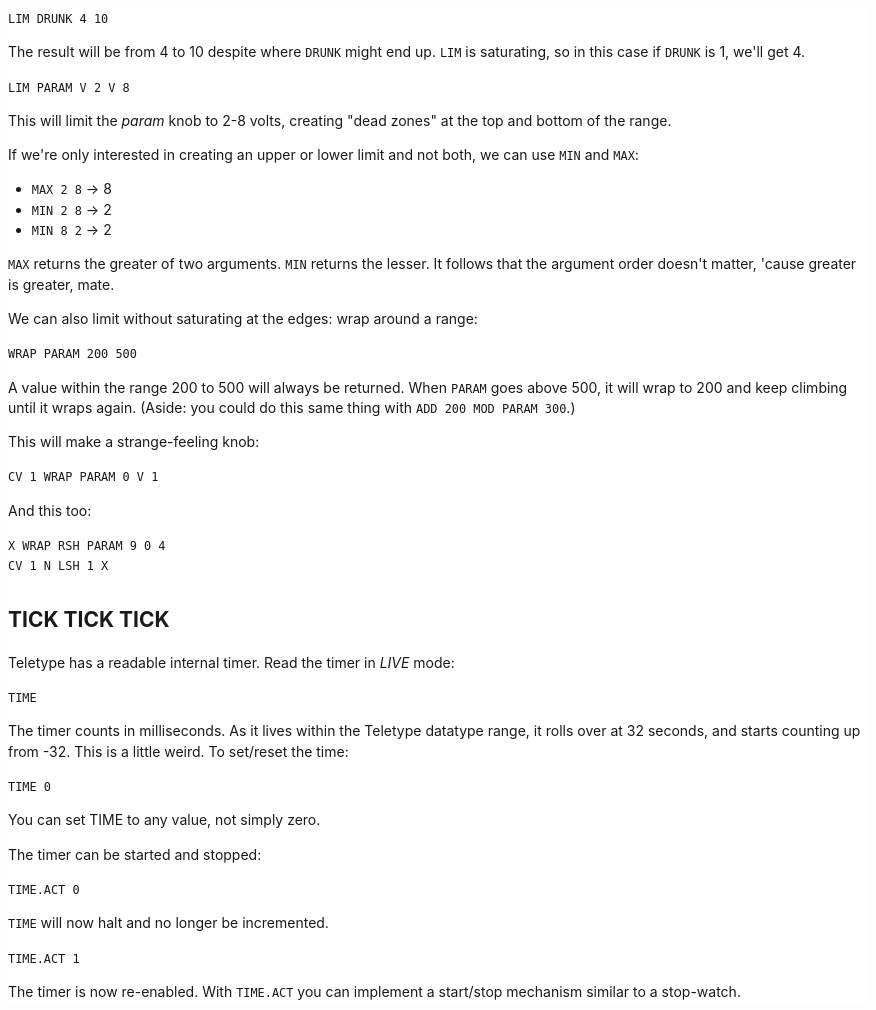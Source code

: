     LIM DRUNK 4 10

The result will be from 4 to 10 despite where `DRUNK` might end up. `LIM` is saturating, so in this case if `DRUNK` is 1, we'll get 4.

    LIM PARAM V 2 V 8

This will limit the *param* knob to 2-8 volts, creating "dead zones" at the top and bottom of the range.

If we're only interested in creating an upper or lower limit and not both, we can use `MIN` and `MAX`:

* `MAX 2 8` &rarr; 8
* `MIN 2 8` &rarr; 2
* `MIN 8 2` &rarr; 2

`MAX` returns the greater of two arguments. `MIN` returns the lesser. It follows that the argument order doesn't matter, 'cause greater is greater, mate.

We can also limit without saturating at the edges: wrap around a range:

    WRAP PARAM 200 500

A value within the range 200 to 500 will always be returned. When `PARAM` goes above 500, it will wrap to 200 and keep climbing until it wraps again. (Aside: you could do this same thing with `ADD 200 MOD PARAM 300`.)

This will make a strange-feeling knob:

    CV 1 WRAP PARAM 0 V 1

And this too:

    X WRAP RSH PARAM 9 0 4
    CV 1 N LSH 1 X

## TICK TICK TICK

Teletype has a readable internal timer. Read the timer in *LIVE* mode:

    TIME

The timer counts in milliseconds. As it lives within the Teletype datatype range, it rolls over at 32 seconds, and starts counting up from -32. This is a little weird. To set/reset the time:

    TIME 0

You can set TIME to any value, not simply zero.

The timer can be started and stopped:

    TIME.ACT 0

`TIME` will now halt and no longer be incremented.

    TIME.ACT 1

The timer is now re-enabled. With `TIME.ACT` you can implement a start/stop mechanism similar to a stop-watch.
